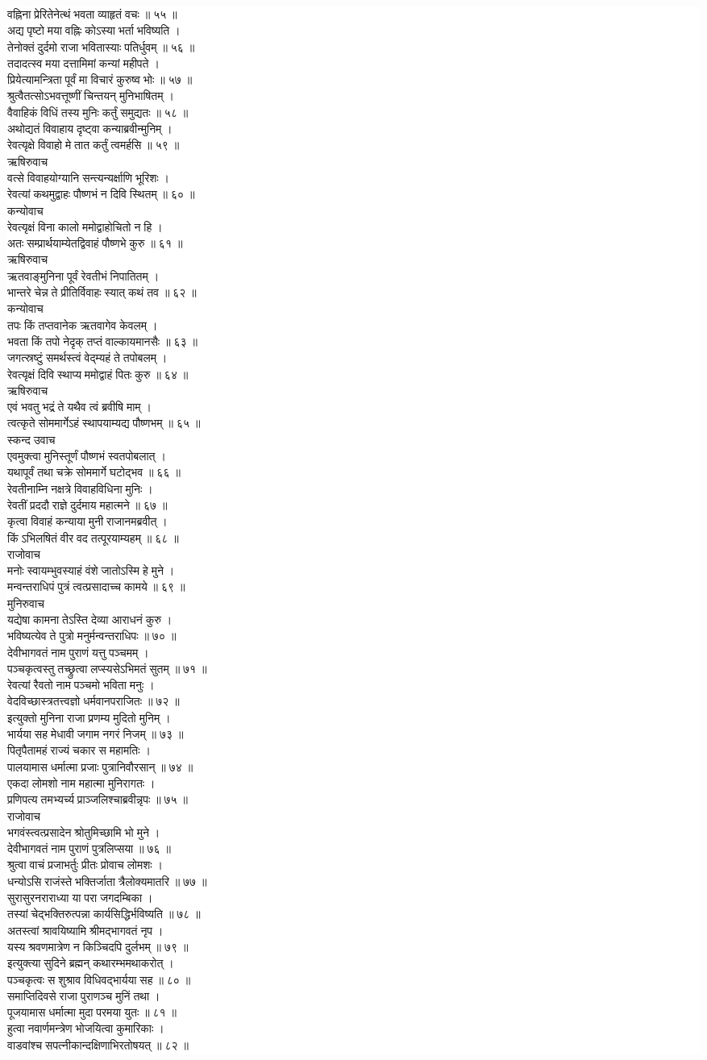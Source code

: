 वह्निना प्रेरितेनेत्थं भवता व्याहृतं वचः ॥ ५५ ॥  
अद्य पृष्टो मया वह्निः कोऽस्या भर्ता भविष्यति ।  
तेनोक्तं दुर्दमो राजा भवितास्याः पतिर्धुवम् ॥ ५६ ॥  
तदादत्स्व मया दत्तामिमां कन्यां महीपते ।  
प्रियेत्यामन्त्रिता पूर्वं मा विचारं कुरुष्व भोः ॥ ५७ ॥  
श्रुत्वैतत्सोऽभवत्तूष्णीं चिन्तयन् मुनिभाषितम् ।  
वैवाहिकं विधिं तस्य मुनिः कर्तुं समुद्यतः ॥ ५८ ॥  
अथोद्यतं विवाहाय दृष्ट्‌वा कन्याब्रवीन्मुनिम् ।  
रेवत्यृक्षे विवाहो मे तात कर्तुं त्वमर्हसि ॥ ५९ ॥  
ऋषिरुवाच  
वत्से विवाहयोग्यानि सन्त्यन्यर्क्षाणि भूरिशः ।  
रेवत्यां कथमुद्वाहः पौष्णभं न दिवि स्थितम् ॥ ६० ॥  
कन्योवाच  
रेवत्यृक्षं विना कालो ममोद्वाहोचितो न हि ।  
अतः सम्प्रार्थयाम्येतद्विवाहं पौष्णभे कुरु ॥ ६१ ॥  
ऋषिरुवाच  
ऋतवाङ्मुनिना पूर्वं रेवतीभं निपातितम् ।  
भान्तरे चेन्न ते प्रीतिर्विवाहः स्यात् कथं तव ॥ ६२ ॥  
कन्योवाच  
तपः किं तप्तवानेक ऋतवागेव केवलम् ।  
भवता किं तपो नेदृक् तप्तं वाल्कायमानसैः ॥ ६३ ॥  
जगत्स्रष्टुं समर्थस्त्वं वेद्म्यहं ते तपोबलम् ।  
रेवत्यृक्षं दिवि स्थाप्य ममोद्वाहं पितः कुरु ॥ ६४ ॥  
ऋषिरुवाच  
एवं भवतु भद्रं ते यथैव त्वं ब्रवीषि माम् ।  
त्वत्कृते सोममार्गेऽहं स्थापयाम्यद्य पौष्णभम् ॥ ६५ ॥  
स्कन्द उवाच  
एवमुक्त्वा मुनिस्तूर्णं पौष्णभं स्वतपोबलात् ।  
यथापूर्वं तथा चक्रे सोममार्गे घटोद्भव ॥ ६६ ॥  
रेवतीनाम्नि नक्षत्रे विवाहविधिना मुनिः ।  
रेवतीं प्रददौ राज्ञे दुर्दमाय महात्मने ॥ ६७ ॥  
कृत्वा विवाहं कन्याया मुनी राजानमब्रवीत् ।  
किं ऽभिलषितं वीर वद तत्पूरयाम्यहम् ॥ ६८ ॥  
राजोवाच  
मनोः स्वायम्भुवस्याहं वंशे जातोऽस्मि हे मुने ।  
मन्वन्तराधिपं पुत्रं त्वत्प्रसादाच्च कामये ॥ ६९ ॥  
मुनिरुवाच  
यद्येषा कामना तेऽस्ति देव्या आराधनं कुरु ।  
भविष्यत्येव ते पुत्रो मनुर्मन्वन्तराधिपः ॥ ७० ॥  
देवीभागवतं नाम पुराणं यत्तु पञ्चमम् ।  
पञ्चकृत्वस्तु तच्छ्रुत्वा लप्स्यसेऽभिमतं सुतम् ॥ ७१ ॥  
रेवत्यां रैवतो नाम पञ्चमो भविता मनुः ।  
वेदविच्छास्त्रतत्त्वज्ञो धर्मवानपराजितः ॥ ७२ ॥  
इत्युक्तो मुनिना राजा प्रणम्य मुदितो मुनिम् ।  
भार्यया सह मेधावी जगाम नगरं निजम् ॥ ७३ ॥  
पितृपैतामहं राज्यं चकार स महामतिः ।  
पालयामास धर्मात्मा प्रजाः पुत्रानिवौरसान् ॥ ७४ ॥  
एकदा लोमशो नाम महात्मा मुनिरागतः ।  
प्रणिपत्य तमभ्यर्च्य प्राञ्जलिश्चाब्रवीन्नृपः ॥ ७५ ॥  
राजोवाच  
भगवंस्त्वत्प्रसादेन श्रोतुमिच्छामि भो मुने ।  
देवीभागवतं नाम पुराणं पुत्रलिप्सया ॥ ७६ ॥  
श्रुत्वा वाचं प्रजाभर्तुः प्रीतः प्रोवाच लोमशः ।  
धन्योऽसि राजंस्ते भक्तिर्जाता त्रैलोक्यमातरि ॥ ७७ ॥  
सुरासुरनराराध्या या परा जगदम्बिका ।  
तस्यां चेद्भक्तिरुत्पन्ना कार्यसिद्धिर्भविष्यति ॥ ७८ ॥  
अतस्त्वां श्रावयिष्यामि श्रीमद्‌भागवतं नृप ।  
यस्य श्रवणमात्रेण न किञ्चिदपि दुर्लभम् ॥ ७९ ॥  
इत्युक्त्या सुदिने ब्रह्मन् कथारम्भमथाकरोत् ।  
पञ्चकृत्वः स शुश्राव विधिवद्‌भार्यया सह ॥ ८० ॥  
समाप्तिदिवसे राजा पुराणञ्च मुनिं तथा ।  
पूजयामास धर्मात्मा मुदा परमया युतः ॥ ८१ ॥  
हुत्वा नवार्णमन्त्रेण भोजयित्वा कुमारिकाः ।  
वाडवांश्च सपत्नीकान्दक्षिणाभिरतोषयत् ॥ ८२ ॥  